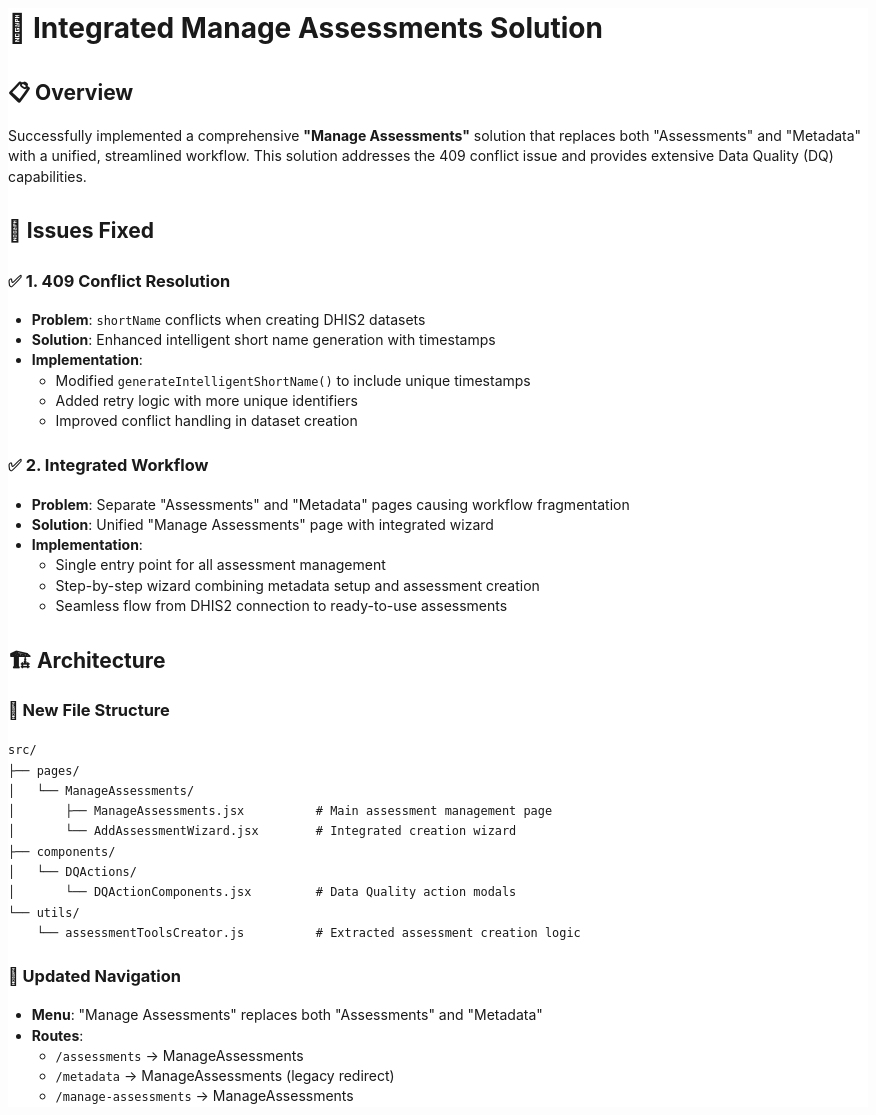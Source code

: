 # 🎯 Integrated Manage Assessments Solution

## 📋 Overview

Successfully implemented a comprehensive **"Manage Assessments"** solution that replaces both "Assessments" and "Metadata" with a unified, streamlined workflow. This solution addresses the 409 conflict issue and provides extensive Data Quality (DQ) capabilities.

## 🔧 Issues Fixed

### ✅ 1. 409 Conflict Resolution
- **Problem**: `shortName` conflicts when creating DHIS2 datasets
- **Solution**: Enhanced intelligent short name generation with timestamps
- **Implementation**: 
  - Modified `generateIntelligentShortName()` to include unique timestamps
  - Added retry logic with more unique identifiers
  - Improved conflict handling in dataset creation

### ✅ 2. Integrated Workflow
- **Problem**: Separate "Assessments" and "Metadata" pages causing workflow fragmentation
- **Solution**: Unified "Manage Assessments" page with integrated wizard
- **Implementation**: 
  - Single entry point for all assessment management
  - Step-by-step wizard combining metadata setup and assessment creation
  - Seamless flow from DHIS2 connection to ready-to-use assessments

## 🏗️ Architecture

### 📁 New File Structure
```
src/
├── pages/
│   └── ManageAssessments/
│       ├── ManageAssessments.jsx          # Main assessment management page
│       └── AddAssessmentWizard.jsx        # Integrated creation wizard
├── components/
│   └── DQActions/
│       └── DQActionComponents.jsx         # Data Quality action modals
└── utils/
    └── assessmentToolsCreator.js          # Extracted assessment creation logic
```

### 🔄 Updated Navigation
- **Menu**: "Manage Assessments" replaces both "Assessments" and "Metadata"
- **Routes**: 
  - `/assessments` → ManageAssessments
  - `/metadata` → ManageAssessments (legacy redirect)
  - `/manage-assessments` → ManageAssessments
